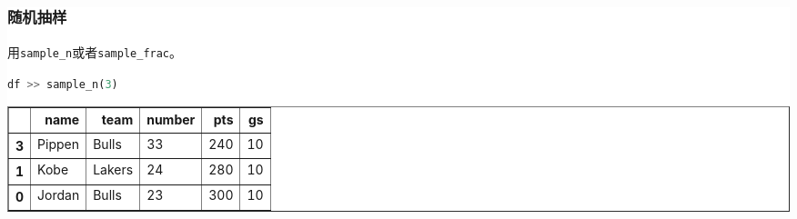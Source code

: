 
### 随机抽样

用`sample_n`或者`sample_frac`。



```python
df >> sample_n(3)
```




<div>
<style scoped>
    .dataframe tbody tr th:only-of-type {
        vertical-align: middle;
    }

    .dataframe tbody tr th {
        vertical-align: top;
    }

    .dataframe thead th {
        text-align: right;
    }
</style>
<table border="1" class="dataframe">
  <thead>
    <tr style="text-align: right;">
      <th></th>
      <th>name</th>
      <th>team</th>
      <th>number</th>
      <th>pts</th>
      <th>gs</th>
    </tr>
  </thead>
  <tbody>
    <tr>
      <th>3</th>
      <td>Pippen</td>
      <td>Bulls</td>
      <td>33</td>
      <td>240</td>
      <td>10</td>
    </tr>
    <tr>
      <th>1</th>
      <td>Kobe</td>
      <td>Lakers</td>
      <td>24</td>
      <td>280</td>
      <td>10</td>
    </tr>
    <tr>
      <th>0</th>
      <td>Jordan</td>
      <td>Bulls</td>
      <td>23</td>
      <td>300</td>
      <td>10</td>
    </tr>
  </tbody>
</table>
</div>
